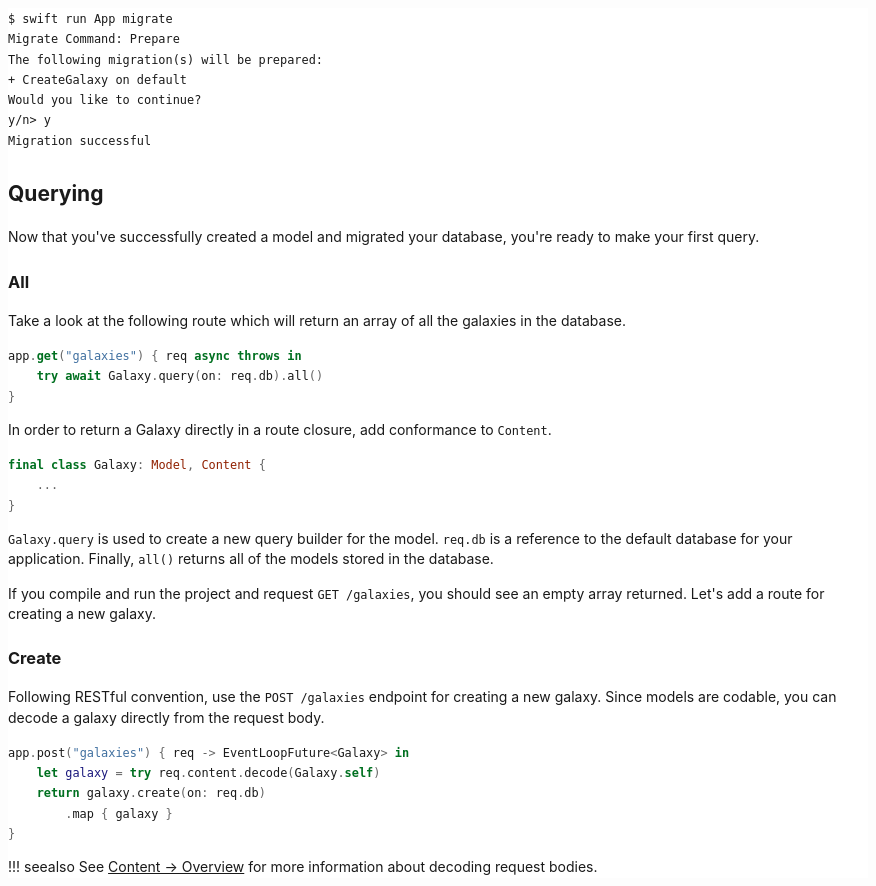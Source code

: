 
```
$ swift run App migrate
Migrate Command: Prepare
The following migration(s) will be prepared:
+ CreateGalaxy on default
Would you like to continue?
y/n> y
Migration successful
```

## Querying

Now that you've successfully created a model and migrated your database, you're ready to make your first query.

### All

Take a look at the following route which will return an array of all the galaxies in the database.

```swift
app.get("galaxies") { req async throws in
    try await Galaxy.query(on: req.db).all()
}
```

In order to return a Galaxy directly in a route closure, add conformance to `Content`.

```swift
final class Galaxy: Model, Content {
    ...
}
```

`Galaxy.query` is used to create a new query builder for the model. `req.db` is a reference to the default database for your application. Finally, `all()` returns all of the models stored in the database.

If you compile and run the project and request `GET /galaxies`, you should see an empty array returned. Let's add a route for creating a new galaxy.

### Create


Following RESTful convention, use the `POST /galaxies` endpoint for creating a new galaxy. Since models are codable, you can decode a galaxy directly from the request body.

```swift
app.post("galaxies") { req -> EventLoopFuture<Galaxy> in
    let galaxy = try req.content.decode(Galaxy.self)
    return galaxy.create(on: req.db)
        .map { galaxy }
}
```

!!! seealso
    See [Content &rarr; Overview](../basics/content.md) for more information about decoding request bodies.
